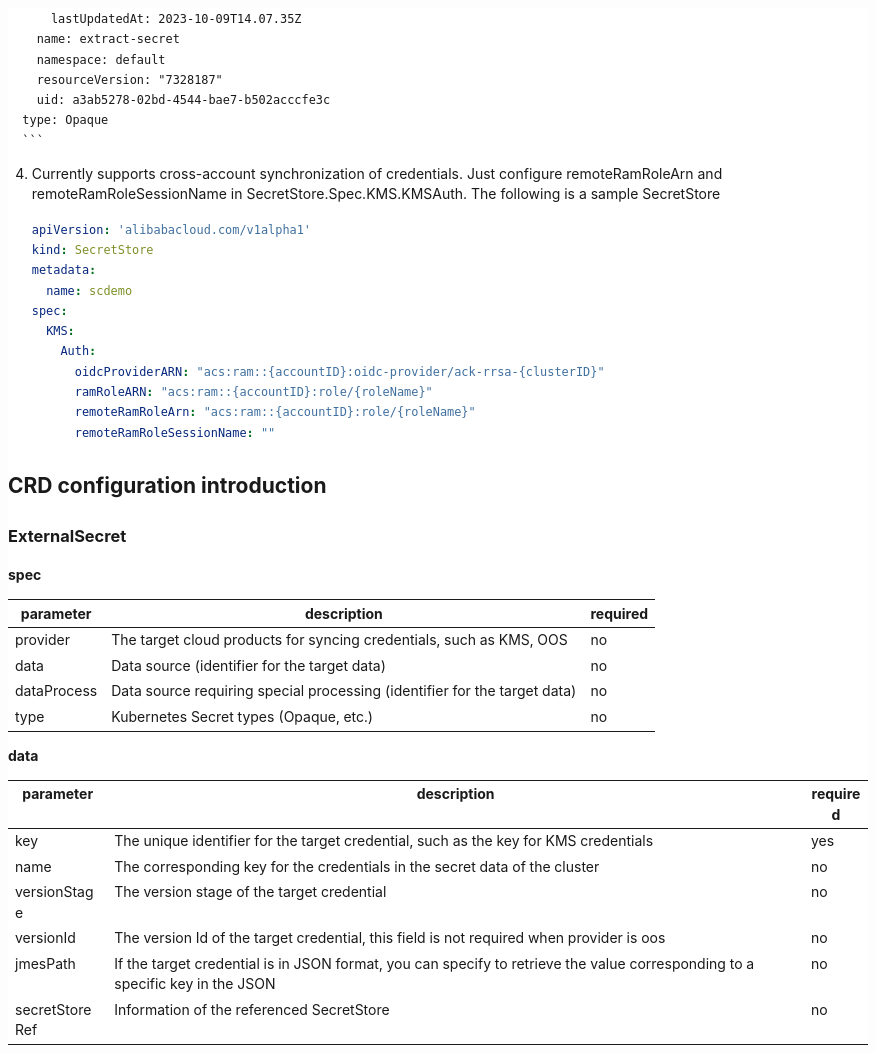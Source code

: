           lastUpdatedAt: 2023-10-09T14.07.35Z
        name: extract-secret
        namespace: default
        resourceVersion: "7328187"
        uid: a3ab5278-02bd-4544-bae7-b502acccfe3c
      type: Opaque
      ```
4. Currently supports cross-account synchronization of credentials. Just configure remoteRamRoleArn and remoteRamRoleSessionName in SecretStore.Spec.KMS.KMSAuth. The following is a sample SecretStore
   ```yaml
   apiVersion: 'alibabacloud.com/v1alpha1'
   kind: SecretStore
   metadata:
     name: scdemo
   spec:
     KMS:
       Auth:
         oidcProviderARN: "acs:ram::{accountID}:oidc-provider/ack-rrsa-{clusterID}"
         ramRoleARN: "acs:ram::{accountID}:role/{roleName}"
         remoteRamRoleArn: "acs:ram::{accountID}:role/{roleName}"
         remoteRamRoleSessionName: ""
   ```

## CRD configuration introduction

### ExternalSecret

**spec**

| parameter   | description                                                               | required |
| ----------- | ------------------------------------------------------------------------- | -------- |
| provider    | The target cloud products for syncing credentials, such as KMS, OOS       | no       |
| data        | Data source (identifier for the target data)                              | no       |
| dataProcess | Data source requiring special processing (identifier for the target data) | no       |
| type        | Kubernetes Secret types (Opaque, etc.)                                    | no       |

**data**

| parameter      | description                                                                                                                   | required |
| -------------- | ----------------------------------------------------------------------------------------------------------------------------- | -------- |
| key            | The unique identifier for the target credential, such as the key for KMS credentials                                          | yes      |
| name           | The corresponding key for the credentials in the secret data of the cluster                                                   | no       |
| versionStage   | The version stage of the target credential                                                                                    | no       |
| versionId      | The version Id of the target credential, this field is not required when provider is oos                                      | no       |
| jmesPath       | If the target credential is in JSON format, you can specify to retrieve the value corresponding to a specific key in the JSON | no       |
| secretStoreRef | Information of the referenced SecretStore                                                                                     | no       |
